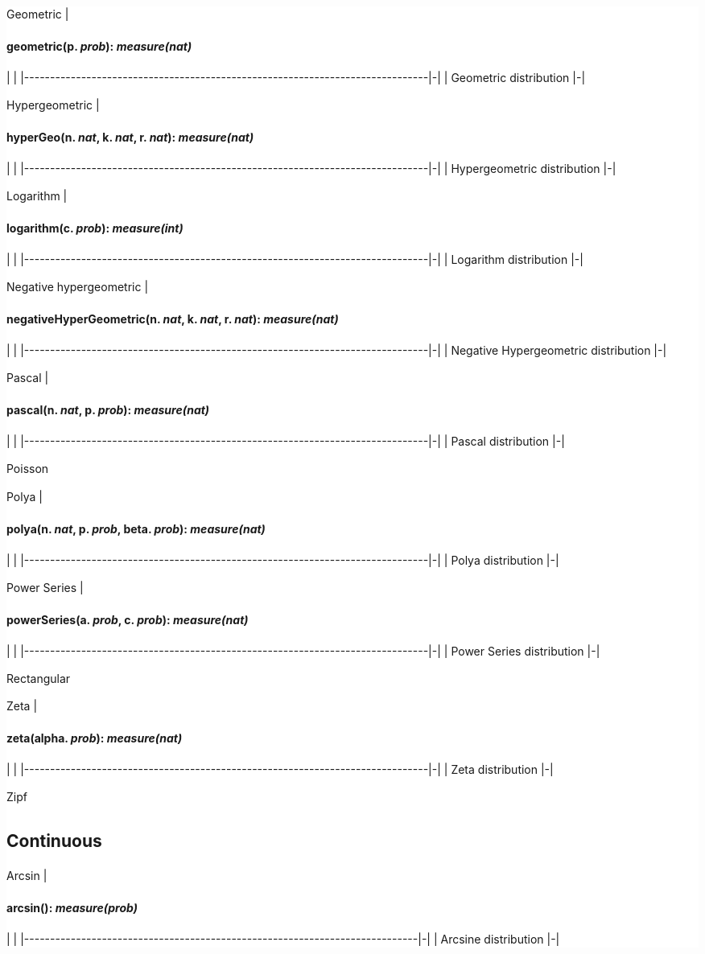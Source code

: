  Geometric 
|<h4>geometric(p. *prob*): *measure(nat)* </h4>						   		   | |
|------------------------------------------------------------------------------|-|
| Geometric distribution                                		   			   |-|

 Hypergeometric
|<h4>hyperGeo(n. *nat*, k. *nat*, r. *nat*): *measure(nat)* </h4>			   | |
|------------------------------------------------------------------------------|-|
| Hypergeometric distribution                                		   		   |-|

 Logarithm
|<h4>logarithm(c. *prob*): *measure(int)* </h4>						   		   | |
|------------------------------------------------------------------------------|-|
| Logarithm distribution                                		   			   |-|

 Negative hypergeometric
|<h4>negativeHyperGeometric(n. *nat*, k. *nat*, r. *nat*): *measure(nat)* </h4>| |
|------------------------------------------------------------------------------|-|
| Negative Hypergeometric distribution                                		   |-|

 Pascal
|<h4>pascal(n. *nat*, p. *prob*): *measure(nat)* </h4>						   | |
|------------------------------------------------------------------------------|-|
| Pascal distribution                                		   				   |-|

 Poisson

 Polya
|<h4>polya(n. *nat*, p. *prob*, beta. *prob*): *measure(nat)* </h4>			   | |
|------------------------------------------------------------------------------|-|
| Polya distribution                                		   				   |-|

 Power Series
|<h4>powerSeries(a. *prob*, c. *prob*): *measure(nat)* </h4>				   | |
|------------------------------------------------------------------------------|-|
| Power Series distribution                                		   			   |-|

 Rectangular
 
 Zeta
|<h4>zeta(alpha. *prob*): *measure(nat)* </h4>			   					   | |
|------------------------------------------------------------------------------|-|
| Zeta distribution                                		   				   	   |-|

 Zipf

## Continuous

 Arcsin
|<h4>arcsin(): *measure(prob)* </h4>					 					 | |
|----------------------------------------------------------------------------|-|
| Arcsine distribution				                               			 |-|
